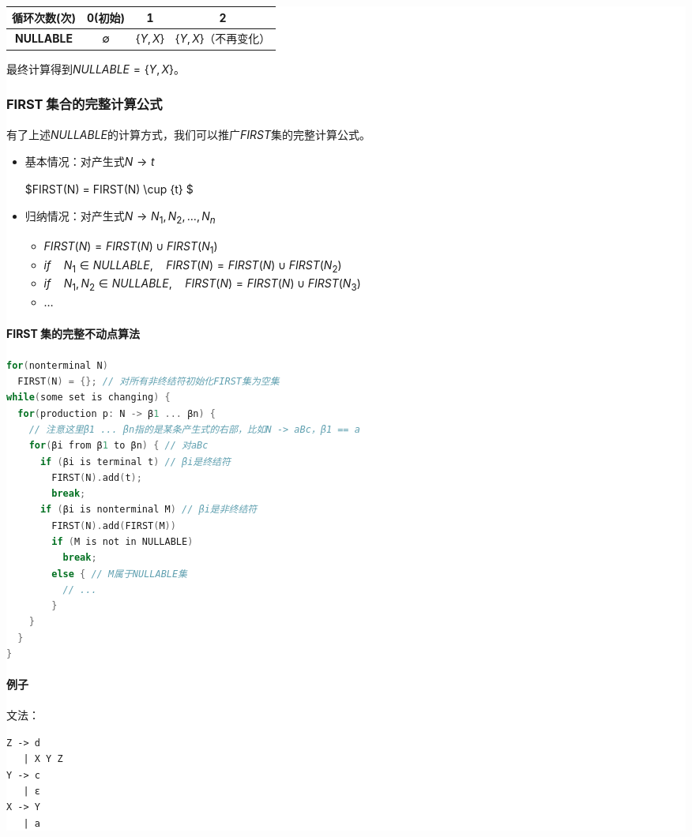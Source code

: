 | 循环次数(次) |   0(初始)   | 1          |           2            |
| :----------: | :---------: | ---------- | :--------------------: |
| **NULLABLE** | $\emptyset$ | $\{Y, X\}$ | $\{Y, X\}$（不再变化） |

最终计算得到$NULLABLE = \{Y, X\}$​。

### FIRST 集合的完整计算公式

有了上述$NULLABLE$的计算方式，我们可以推广$FIRST$​集的完整计算公式。

* 基本情况：对产生式$N \to t$​​

  $FIRST(N) = FIRST(N) \cup \{t\} $​​

* 归纳情况：对产生式$N \to N_1,N_2,\dots,N_n$

  * $FIRST(N) = FIRST(N) \cup FIRST(N_1)$​
  * $if \quad N_1 \in NULLABLE, \quad FIRST(N) = FIRST(N) \cup FIRST(N_2)$​​​​​​
  * $if \quad N_1,N_2 \in NULLABLE, \quad FIRST(N) = FIRST(N) \cup FIRST(N_3)$​​​​
  * $\dots$

#### FIRST 集的完整不动点算法

```c
for(nonterminal N)
  FIRST(N) = {}; // 对所有非终结符初始化FIRST集为空集
while(some set is changing) {
  for(production p: N -> β1 ... βn) {
    // 注意这里β1 ... βn指的是某条产生式的右部，比如N -> aBc，β1 == a
    for(βi from β1 to βn) { // 对aBc
      if (βi is terminal t) // βi是终结符
        FIRST(N).add(t);
        break;
      if (βi is nonterminal M) // βi是非终结符
        FIRST(N).add(FIRST(M))
        if (M is not in NULLABLE)
          break;
        else { // M属于NULLABLE集
          // ...
        }
    }
  }
}
```

#### 例子

文法：

```
Z -> d
   | X Y Z
Y -> c
   | ε
X -> Y
   | a
```

